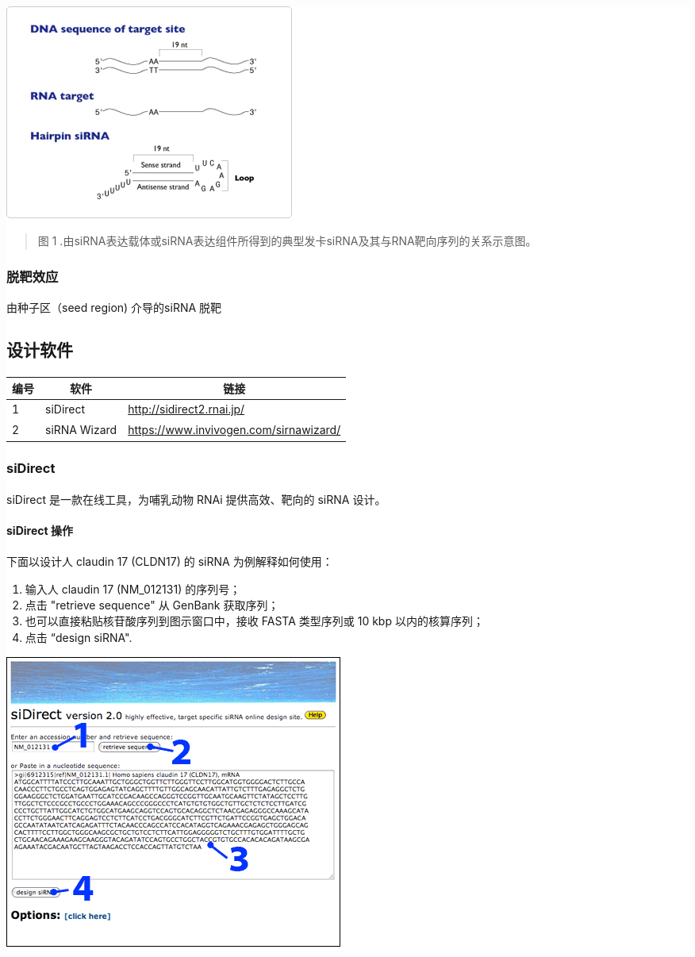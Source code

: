 ![](images/2021-06-03-12-24-31.png)

> 图 1 .由siRNA表达载体或siRNA表达组件所得到的典型发卡siRNA及其与RNA靶向序列的关系示意图。

### 脱靶效应

由种子区（seed region) 介导的siRNA 脱靶

## 设计软件

|编号|软件|链接|
|---|---|---|
|1|siDirect|http://sidirect2.rnai.jp/|
|2|siRNA Wizard|https://www.invivogen.com/sirnawizard/|

### siDirect

siDirect 是一款在线工具，为哺乳动物 RNAi 提供高效、靶向的 siRNA 设计。

#### siDirect 操作

下面以设计人 claudin 17 (CLDN17) 的 siRNA 为例解释如何使用：

1. 输入人 claudin 17 (NM_012131) 的序列号；
2. 点击 "retrieve sequence" 从 GenBank 获取序列；
3. 也可以直接粘贴核苷酸序列到图示窗口中，接收 FASTA 类型序列或 10 kbp 以内的核算序列；
4. 点击 “design siRNA".

![](images/2021-08-05-15-18-26.png)
